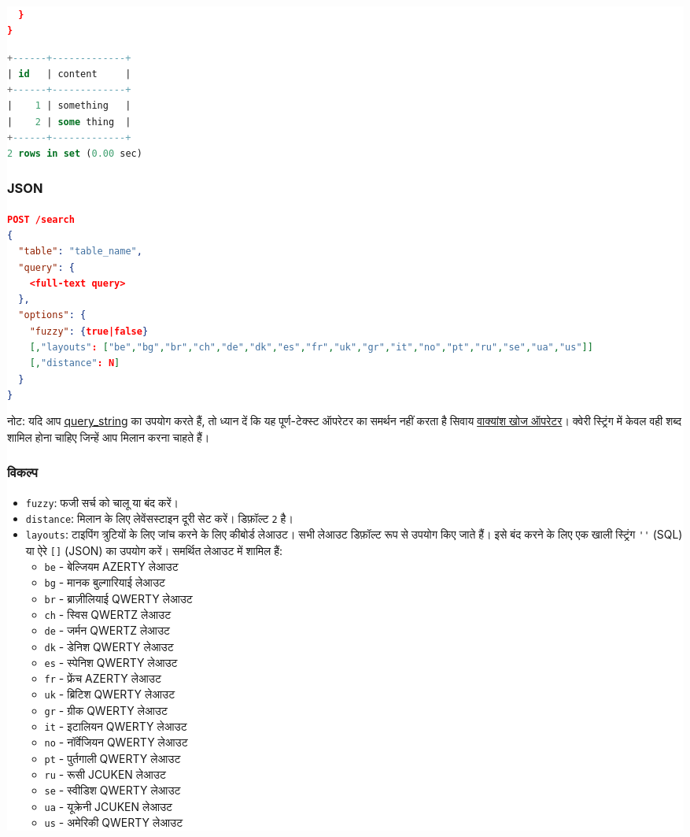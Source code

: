 ```json
  }
}
```



```sql
+------+-------------+
| id   | content     |
+------+-------------+
|    1 | something   |
|    2 | some thing  |
+------+-------------+
2 rows in set (0.00 sec)
```



### JSON

```json
POST /search
{
  "table": "table_name",
  "query": {
    <full-text query>
  },
  "options": {
    "fuzzy": {true|false}
    [,"layouts": ["be","bg","br","ch","de","dk","es","fr","uk","gr","it","no","pt","ru","se","ua","us"]]
    [,"distance": N]
  }
}
```

नोट: यदि आप [query_string](../../Searching/Full_text_matching/Basic_usage.md#query_string) का उपयोग करते हैं, तो ध्यान दें कि यह पूर्ण-टेक्स्ट ऑपरेटर का समर्थन नहीं करता है सिवाय [वाक्यांश खोज ऑपरेटर](../Searching/Full_text_matching/Operators.md#Phrase-search-operator)। क्वेरी स्ट्रिंग में केवल वही शब्द शामिल होना चाहिए जिन्हें आप मिलान करना चाहते हैं।

### विकल्प

- `fuzzy`: फजी सर्च को चालू या बंद करें।
- `distance`: मिलान के लिए लेवेंसस्टाइन दूरी सेट करें। डिफ़ॉल्ट `2` है।
- `layouts`: टाइपिंग त्रुटियों के लिए जांच करने के लिए कीबोर्ड लेआउट। सभी लेआउट डिफ़ॉल्ट रूप से उपयोग किए जाते हैं। इसे बंद करने के लिए एक खाली स्ट्रिंग `''` (SQL) या ऐरे `[]` (JSON) का उपयोग करें। समर्थित लेआउट में शामिल हैं:
  - `be` - बेल्जियम AZERTY लेआउट
  - `bg` - मानक बुल्गारियाई लेआउट
  - `br` - ब्राज़ीलियाई QWERTY लेआउट
  - `ch` - स्विस QWERTZ लेआउट
  - `de` - जर्मन QWERTZ लेआउट
  - `dk` - डेनिश QWERTY लेआउट
  - `es` - स्पेनिश QWERTY लेआउट
  - `fr` - फ्रेंच AZERTY लेआउट
  - `uk` - ब्रिटिश QWERTY लेआउट
  - `gr` - ग्रीक QWERTY लेआउट
  - `it` - इटालियन QWERTY लेआउट
  - `no` - नॉर्वेजियन QWERTY लेआउट
  - `pt` - पुर्तगाली QWERTY लेआउट
  - `ru` - रूसी JCUKEN लेआउट
  - `se` - स्वीडिश QWERTY लेआउट
  - `ua` - यूक्रेनी JCUKEN लेआउट
  - `us` - अमेरिकी QWERTY लेआउट
